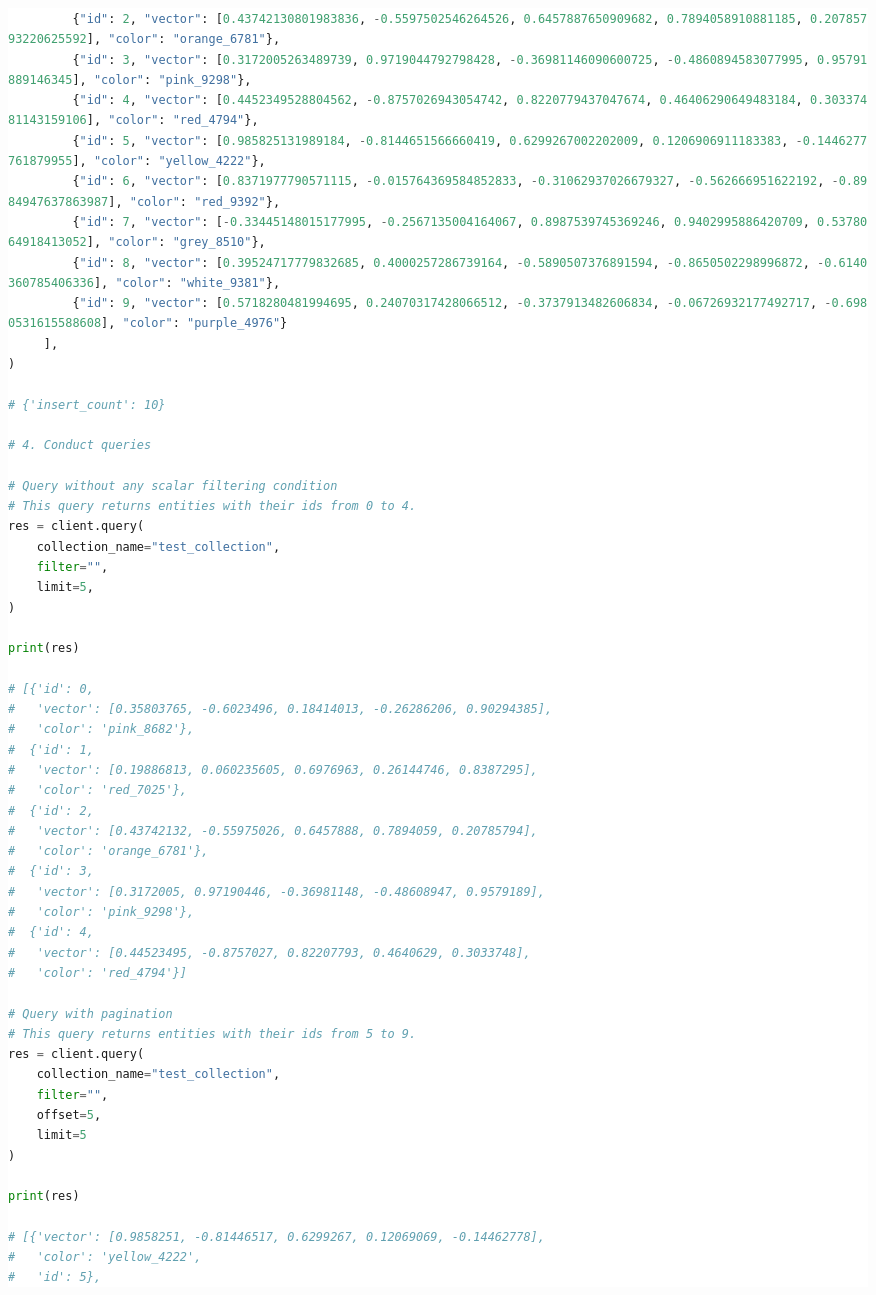 ```python
         {"id": 2, "vector": [0.43742130801983836, -0.5597502546264526, 0.6457887650909682, 0.7894058910881185, 0.20785793220625592], "color": "orange_6781"},
         {"id": 3, "vector": [0.3172005263489739, 0.9719044792798428, -0.36981146090600725, -0.4860894583077995, 0.95791889146345], "color": "pink_9298"},
         {"id": 4, "vector": [0.4452349528804562, -0.8757026943054742, 0.8220779437047674, 0.46406290649483184, 0.30337481143159106], "color": "red_4794"},
         {"id": 5, "vector": [0.985825131989184, -0.8144651566660419, 0.6299267002202009, 0.1206906911183383, -0.1446277761879955], "color": "yellow_4222"},
         {"id": 6, "vector": [0.8371977790571115, -0.015764369584852833, -0.31062937026679327, -0.562666951622192, -0.8984947637863987], "color": "red_9392"},
         {"id": 7, "vector": [-0.33445148015177995, -0.2567135004164067, 0.8987539745369246, 0.9402995886420709, 0.5378064918413052], "color": "grey_8510"},
         {"id": 8, "vector": [0.39524717779832685, 0.4000257286739164, -0.5890507376891594, -0.8650502298996872, -0.6140360785406336], "color": "white_9381"},
         {"id": 9, "vector": [0.5718280481994695, 0.24070317428066512, -0.3737913482606834, -0.06726932177492717, -0.6980531615588608], "color": "purple_4976"}
     ],
)

# {'insert_count': 10}

# 4. Conduct queries

# Query without any scalar filtering condition
# This query returns entities with their ids from 0 to 4.
res = client.query(
    collection_name="test_collection",
    filter="",
    limit=5,
) 

print(res)

# [{'id': 0,
#   'vector': [0.35803765, -0.6023496, 0.18414013, -0.26286206, 0.90294385],
#   'color': 'pink_8682'},
#  {'id': 1,
#   'vector': [0.19886813, 0.060235605, 0.6976963, 0.26144746, 0.8387295],
#   'color': 'red_7025'},
#  {'id': 2,
#   'vector': [0.43742132, -0.55975026, 0.6457888, 0.7894059, 0.20785794],
#   'color': 'orange_6781'},
#  {'id': 3,
#   'vector': [0.3172005, 0.97190446, -0.36981148, -0.48608947, 0.9579189],
#   'color': 'pink_9298'},
#  {'id': 4,
#   'vector': [0.44523495, -0.8757027, 0.82207793, 0.4640629, 0.3033748],
#   'color': 'red_4794'}]

# Query with pagination
# This query returns entities with their ids from 5 to 9.
res = client.query(
    collection_name="test_collection",
    filter="",
    offset=5,
    limit=5
)

print(res)

# [{'vector': [0.9858251, -0.81446517, 0.6299267, 0.12069069, -0.14462778],
#   'color': 'yellow_4222',
#   'id': 5},
```